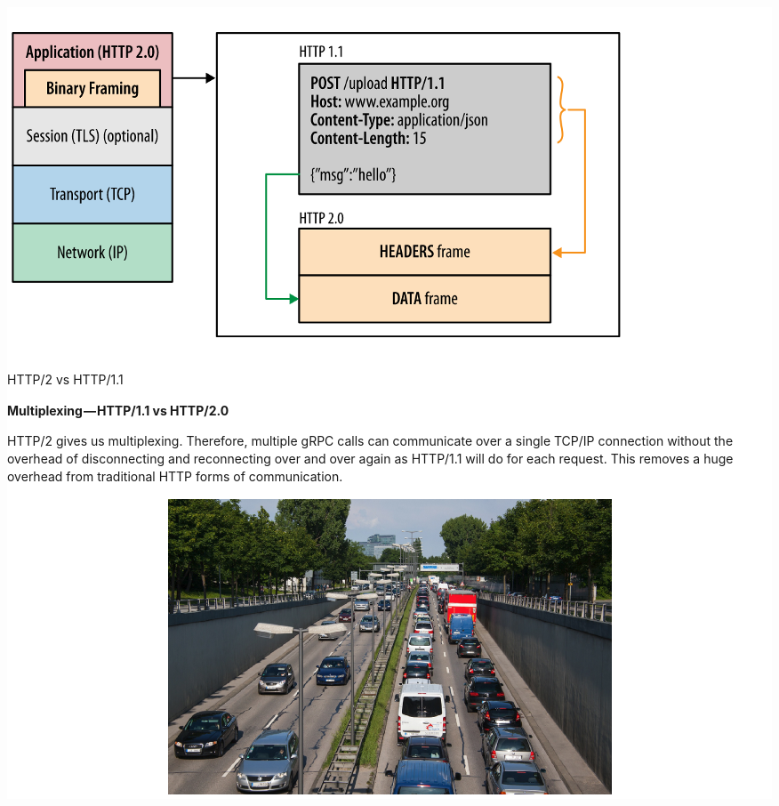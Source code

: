   <img alt="Can't See? Something went wrong!" src="/assets/images/posts/fast-microservices-with-grpc/http-2.png" />
  <figcaption>HTTP/2 vs HTTP/1.1 </figcaption>
</center>
</figure>

**Multiplexing — HTTP/1.1 vs HTTP/2.0**

HTTP/2 gives us multiplexing. Therefore, multiple gRPC calls can communicate over a single TCP/IP connection without the overhead of disconnecting and reconnecting over and over again as HTTP/1.1 will do for each request. This removes a huge overhead from traditional HTTP forms of communication.

<figure>
<center>
  <img alt="Can't See? Something went wrong!" src="/assets/images/posts/fast-microservices-with-grpc/traffic.png" />
</center>
</figure>
